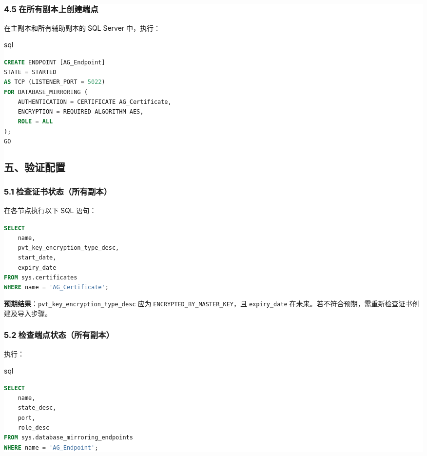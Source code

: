 ### 4.5 在所有副本上创建端点

在主副本和所有辅助副本的 SQL Server 中，执行：



sql

```sql
CREATE ENDPOINT [AG_Endpoint] 
STATE = STARTED
AS TCP (LISTENER_PORT = 5022)
FOR DATABASE_MIRRORING (
    AUTHENTICATION = CERTIFICATE AG_Certificate,
    ENCRYPTION = REQUIRED ALGORITHM AES,
    ROLE = ALL
);
GO
```

## 五、验证配置

### 5.1 检查证书状态（所有副本）

在各节点执行以下 SQL 语句：



```sql
SELECT 
    name, 
    pvt_key_encryption_type_desc, 
    start_date, 
    expiry_date
FROM sys.certificates
WHERE name = 'AG_Certificate';
```



**预期结果**：`pvt_key_encryption_type_desc` 应为 `ENCRYPTED_BY_MASTER_KEY`，且 `expiry_date` 在未来。若不符合预期，需重新检查证书创建及导入步骤。

### 5.2 检查端点状态（所有副本）

执行：



sql

```sql
SELECT 
    name, 
    state_desc, 
    port, 
    role_desc
FROM sys.database_mirroring_endpoints
WHERE name = 'AG_Endpoint';
```

